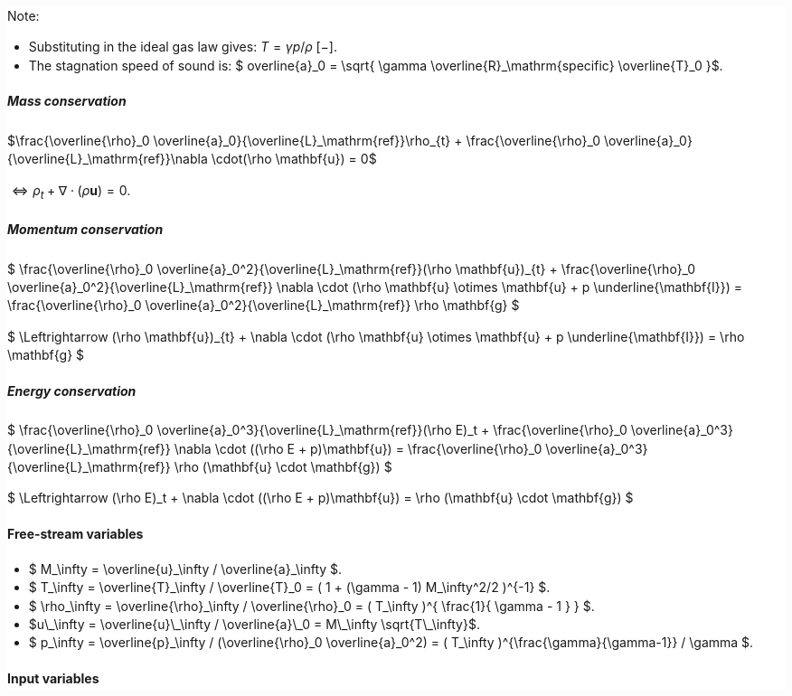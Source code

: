 
Note:

- Substituting in the ideal gas law gives: $T = \gamma p / \rho \; [-]$.
- The stagnation speed of sound is: $ overline{a}\_0 = \sqrt{ \gamma
  \overline{R}\_\mathrm{specific} \overline{T}\_0 }$.

##### Mass conservation

<div>
$\frac{\overline{\rho}_0 \overline{a}_0}{\overline{L}_\mathrm{ref}}\rho_{t} +
\frac{\overline{\rho}_0 \overline{a}_0}{\overline{L}_\mathrm{ref}}\nabla
\cdot(\rho \mathbf{u}) = 0$
</div>

$\Leftrightarrow \rho_{t} + \nabla \cdot(\rho \mathbf{u}) = 0$.

##### Momentum conservation

<div>
$ \frac{\overline{\rho}_0 \overline{a}_0^2}{\overline{L}_\mathrm{ref}}(\rho
\mathbf{u})_{t} + \frac{\overline{\rho}_0
\overline{a}_0^2}{\overline{L}_\mathrm{ref}} \nabla \cdot (\rho \mathbf{u}
\otimes \mathbf{u} + p \underline{\mathbf{I}}) = \frac{\overline{\rho}_0
\overline{a}_0^2}{\overline{L}_\mathrm{ref}} \rho \mathbf{g} $
</div>

$ \Leftrightarrow (\rho \mathbf{u})_{t} + \nabla \cdot (\rho \mathbf{u} \otimes
\mathbf{u} + p \underline{\mathbf{I}}) = \rho \mathbf{g} $

##### Energy conservation

<div>
$ \frac{\overline{\rho}_0 \overline{a}_0^3}{\overline{L}_\mathrm{ref}}(\rho
E)_t + \frac{\overline{\rho}_0 \overline{a}_0^3}{\overline{L}_\mathrm{ref}}
\nabla \cdot ((\rho E + p)\mathbf{u}) = \frac{\overline{\rho}_0
\overline{a}_0^3}{\overline{L}_\mathrm{ref}} \rho (\mathbf{u} \cdot \mathbf{g})
$
</div>

$ \Leftrightarrow (\rho E)_t + \nabla \cdot ((\rho E + p)\mathbf{u}) = \rho
(\mathbf{u} \cdot \mathbf{g}) $

#### <a id="PHYSICS_EULER_EQUATIONS_FREE_STREAM_VARIABLES"></a>Free-stream variables
- $ M\_\infty = \overline{u}\_\infty / \overline{a}\_\infty $.
- $ T\_\infty = \overline{T}\_\infty / \overline{T}\_0 = ( 1 + (\gamma - 1)
  M\_\infty^2/2 )^{-1} $.
- $ \rho\_\infty = \overline{\rho}\_\infty / \overline{\rho}\_0 = ( T\_\infty )^{
  \frac{1}{ \gamma - 1 } } $.
- $u\_\infty = \overline{u}\_\infty / \overline{a}\_0 = M\_\infty \sqrt{T\_\infty}$.
- $ p\_\infty = \overline{p}\_\infty / (\overline{\rho}\_0 \overline{a}\_0^2) = (
  T\_\infty )^{\frac{\gamma}{\gamma-1}}  / \gamma $.

#### <a id="PHYSICS_EULER_EQUATIONS_INPUT"></a>Input variables
